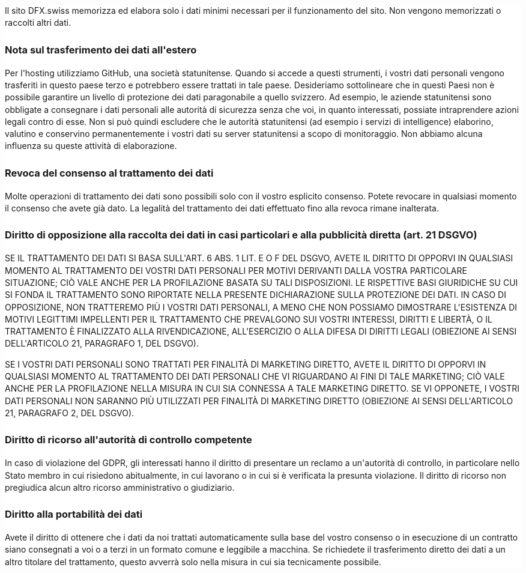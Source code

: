 Il sito DFX.swiss memorizza ed elabora solo i dati minimi necessari per il funzionamento del sito. Non vengono memorizzati o raccolti altri dati. 

### Nota sul trasferimento dei dati all'estero

Per l'hosting utilizziamo GitHub, una società statunitense. Quando si accede a questi strumenti, i vostri dati personali vengono trasferiti in questo paese terzo e potrebbero essere trattati in tale paese. Desideriamo sottolineare che in questi Paesi non è possibile garantire un livello di protezione dei dati paragonabile a quello svizzero. Ad esempio, le aziende statunitensi sono obbligate a consegnare i dati personali alle autorità di sicurezza senza che voi, in quanto interessati, possiate intraprendere azioni legali contro di esse. Non si può quindi escludere che le autorità statunitensi (ad esempio i servizi di intelligence) elaborino, valutino e conservino permanentemente i vostri dati su server statunitensi a scopo di monitoraggio. Non abbiamo alcuna influenza su queste attività di elaborazione.

### Revoca del consenso al trattamento dei dati

Molte operazioni di trattamento dei dati sono possibili solo con il vostro esplicito consenso. Potete revocare in qualsiasi momento il consenso che avete già dato. La legalità del trattamento dei dati effettuato fino alla revoca rimane inalterata.

### Diritto di opposizione alla raccolta dei dati in casi particolari e alla pubblicità diretta (art. 21 DSGVO)

SE IL TRATTAMENTO DEI DATI SI BASA SULL'ART. 6 ABS. 1 LIT. E O F DEL DSGVO, AVETE IL DIRITTO DI OPPORVI IN QUALSIASI MOMENTO AL TRATTAMENTO DEI VOSTRI DATI PERSONALI PER MOTIVI DERIVANTI DALLA VOSTRA PARTICOLARE SITUAZIONE; CIÒ VALE ANCHE PER LA PROFILAZIONE BASATA SU TALI DISPOSIZIONI. LE RISPETTIVE BASI GIURIDICHE SU CUI SI FONDA IL TRATTAMENTO SONO RIPORTATE NELLA PRESENTE DICHIARAZIONE SULLA PROTEZIONE DEI DATI. IN CASO DI OPPOSIZIONE, NON TRATTEREMO PIÙ I VOSTRI DATI PERSONALI, A MENO CHE NON POSSIAMO DIMOSTRARE L'ESISTENZA DI MOTIVI LEGITTIMI IMPELLENTI PER IL TRATTAMENTO CHE PREVALGONO SUI VOSTRI INTERESSI, DIRITTI E LIBERTÀ, O IL TRATTAMENTO È FINALIZZATO ALLA RIVENDICAZIONE, ALL'ESERCIZIO O ALLA DIFESA DI DIRITTI LEGALI (OBIEZIONE AI SENSI DELL'ARTICOLO 21, PARAGRAFO 1, DEL DSGVO).

SE I VOSTRI DATI PERSONALI SONO TRATTATI PER FINALITÀ DI MARKETING DIRETTO, AVETE IL DIRITTO DI OPPORVI IN QUALSIASI MOMENTO AL TRATTAMENTO DEI DATI PERSONALI CHE VI RIGUARDANO AI FINI DI TALE MARKETING; CIÒ VALE ANCHE PER LA PROFILAZIONE NELLA MISURA IN CUI SIA CONNESSA A TALE MARKETING DIRETTO. SE VI OPPONETE, I VOSTRI DATI PERSONALI NON SARANNO PIÙ UTILIZZATI PER FINALITÀ DI MARKETING DIRETTO (OBIEZIONE AI SENSI DELL'ARTICOLO 21, PARAGRAFO 2, DEL DSGVO).

### Diritto di ricorso all'autorità di controllo competente

In caso di violazione del GDPR, gli interessati hanno il diritto di presentare un reclamo a un'autorità di controllo, in particolare nello Stato membro in cui risiedono abitualmente, in cui lavorano o in cui si è verificata la presunta violazione. Il diritto di ricorso non pregiudica alcun altro ricorso amministrativo o giudiziario.

### Diritto alla portabilità dei dati

Avete il diritto di ottenere che i dati da noi trattati automaticamente sulla base del vostro consenso o in esecuzione di un contratto siano consegnati a voi o a terzi in un formato comune e leggibile a macchina. Se richiedete il trasferimento diretto dei dati a un altro titolare del trattamento, questo avverrà solo nella misura in cui sia tecnicamente possibile.
